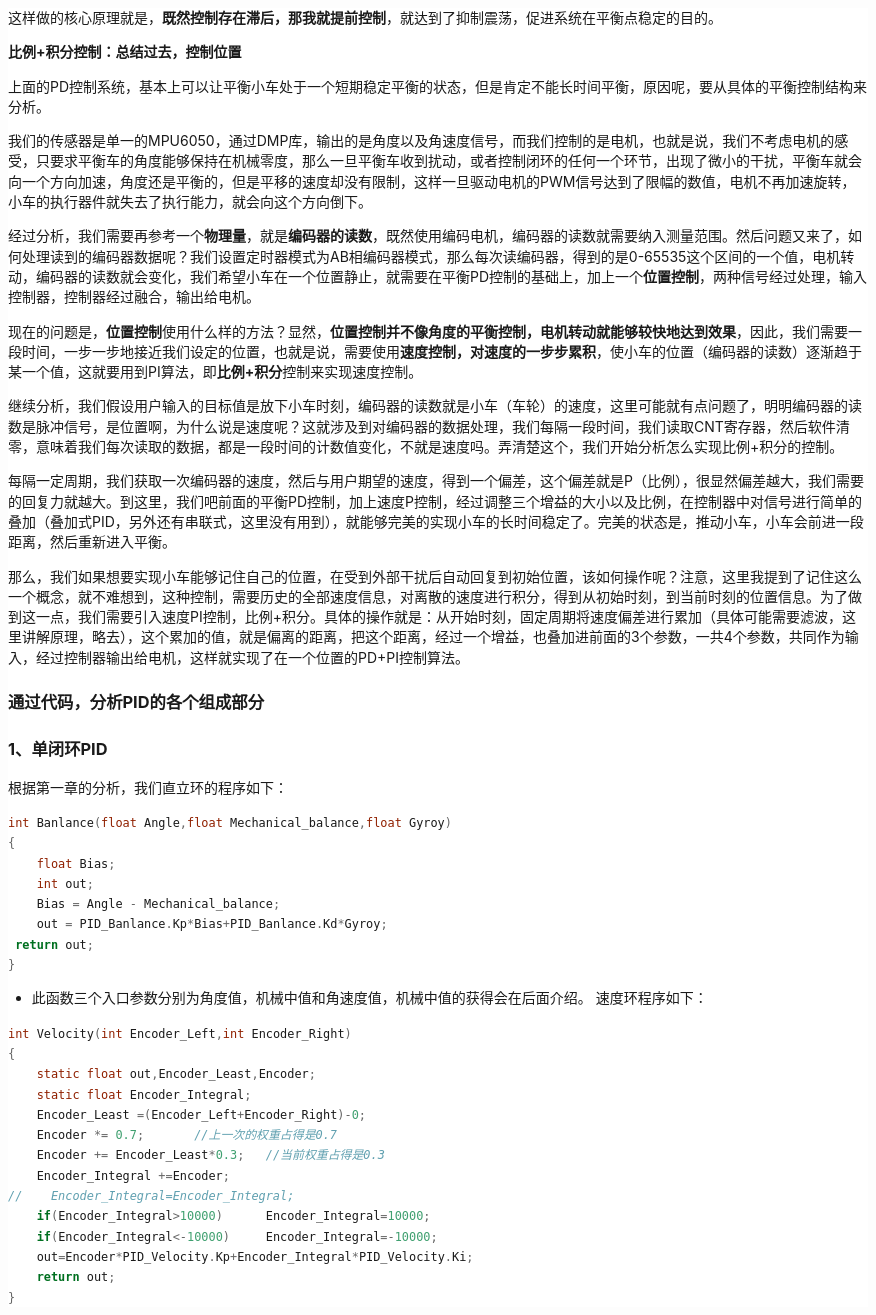 这样做的核心原理就是，**既然控制存在滞后，那我就提前控制**，就达到了抑制震荡，促进系统在平衡点稳定的目的。

**比例+积分控制：总结过去，控制位置**

上面的PD控制系统，基本上可以让平衡小车处于一个短期稳定平衡的状态，但是肯定不能长时间平衡，原因呢，要从具体的平衡控制结构来分析。

我们的传感器是单一的MPU6050，通过DMP库，输出的是角度以及角速度信号，而我们控制的是电机，也就是说，我们不考虑电机的感受，只要求平衡车的角度能够保持在机械零度，那么一旦平衡车收到扰动，或者控制闭环的任何一个环节，出现了微小的干扰，平衡车就会向一个方向加速，角度还是平衡的，但是平移的速度却没有限制，这样一旦驱动电机的PWM信号达到了限幅的数值，电机不再加速旋转，小车的执行器件就失去了执行能力，就会向这个方向倒下。

经过分析，我们需要再参考一个**物理量**，就是**编码器的读数**，既然使用编码电机，编码器的读数就需要纳入测量范围。然后问题又来了，如何处理读到的编码器数据呢？我们设置定时器模式为AB相编码器模式，那么每次读编码器，得到的是0-65535这个区间的一个值，电机转动，编码器的读数就会变化，我们希望小车在一个位置静止，就需要在平衡PD控制的基础上，加上一个**位置控制**，两种信号经过处理，输入控制器，控制器经过融合，输出给电机。

现在的问题是，**位置控制**使用什么样的方法？显然，**位置控制并不像角度的平衡控制，电机转动就能够较快地达到效果**，因此，我们需要一段时间，一步一步地接近我们设定的位置，也就是说，需要使用**速度控制，对速度的一步步累积**，使小车的位置（编码器的读数）逐渐趋于某一个值，这就要用到PI算法，即**比例+积分**控制来实现速度控制。

继续分析，我们假设用户输入的目标值是放下小车时刻，编码器的读数就是小车（车轮）的速度，这里可能就有点问题了，明明编码器的读数是脉冲信号，是位置啊，为什么说是速度呢？这就涉及到对编码器的数据处理，我们每隔一段时间，我们读取CNT寄存器，然后软件清零，意味着我们每次读取的数据，都是一段时间的计数值变化，不就是速度吗。弄清楚这个，我们开始分析怎么实现比例+积分的控制。

每隔一定周期，我们获取一次编码器的速度，然后与用户期望的速度，得到一个偏差，这个偏差就是P（比例），很显然偏差越大，我们需要的回复力就越大。到这里，我们吧前面的平衡PD控制，加上速度P控制，经过调整三个增益的大小以及比例，在控制器中对信号进行简单的叠加（叠加式PID，另外还有串联式，这里没有用到），就能够完美的实现小车的长时间稳定了。完美的状态是，推动小车，小车会前进一段距离，然后重新进入平衡。

那么，我们如果想要实现小车能够记住自己的位置，在受到外部干扰后自动回复到初始位置，该如何操作呢？注意，这里我提到了记住这么一个概念，就不难想到，这种控制，需要历史的全部速度信息，对离散的速度进行积分，得到从初始时刻，到当前时刻的位置信息。为了做到这一点，我们需要引入速度PI控制，比例+积分。具体的操作就是：从开始时刻，固定周期将速度偏差进行累加（具体可能需要滤波，这里讲解原理，略去），这个累加的值，就是偏离的距离，把这个距离，经过一个增益，也叠加进前面的3个参数，一共4个参数，共同作为输入，经过控制器输出给电机，这样就实现了在一个位置的PD+PI控制算法。

### 通过代码，分析PID的各个组成部分

### 1、单闭环PID

根据第一章的分析，我们直立环的程序如下：

```c
int Banlance(float Angle,float Mechanical_balance,float Gyroy)
{
    float Bias;
    int out;
    Bias = Angle - Mechanical_balance;
    out = PID_Banlance.Kp*Bias+PID_Banlance.Kd*Gyroy;
 return out;
}
```

- 此函数三个入口参数分别为角度值，机械中值和角速度值，机械中值的获得会在后面介绍。
  速度环程序如下：

```c
int Velocity(int Encoder_Left,int Encoder_Right)
{
    static float out,Encoder_Least,Encoder;
    static float Encoder_Integral;
    Encoder_Least =(Encoder_Left+Encoder_Right)-0;                   
    Encoder *= 0.7;       //上一次的权重占得是0.7                                              
    Encoder += Encoder_Least*0.3;   //当前权重占得是0.3                                           
    Encoder_Integral +=Encoder;                                      
//    Encoder_Integral=Encoder_Integral;                      
	if(Encoder_Integral>10000)      Encoder_Integral=10000;             
	if(Encoder_Integral<-10000)     Encoder_Integral=-10000;           
	out=Encoder*PID_Velocity.Kp+Encoder_Integral*PID_Velocity.Ki;                        
	return out;
}
```
